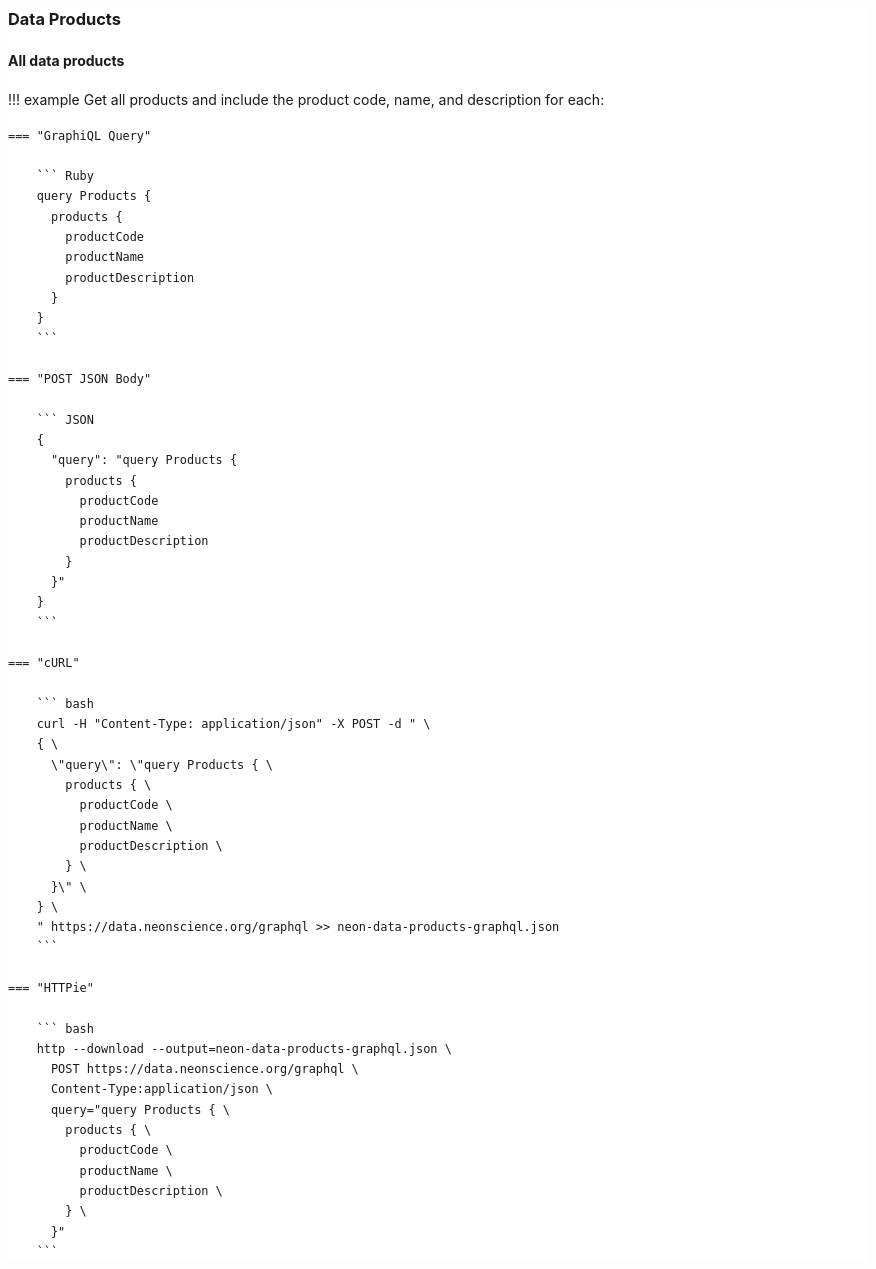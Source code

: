 ### **Data Products**

#### **All data products**

!!! example
    Get all products and include the product code, name, and description for each:  

    === "GraphiQL Query"

        ``` Ruby
        query Products {
          products {
            productCode
            productName
            productDescription
          }
        }
        ```

    === "POST JSON Body"

        ``` JSON
        {
          "query": "query Products {
            products {
              productCode
              productName
              productDescription
            }
          }"
        }
        ```  

    === "cURL"

        ``` bash
        curl -H "Content-Type: application/json" -X POST -d " \
        { \
          \"query\": \"query Products { \
            products { \
              productCode \
              productName \
              productDescription \
            } \
          }\" \
        } \
        " https://data.neonscience.org/graphql >> neon-data-products-graphql.json
        ```  

    === "HTTPie"

        ``` bash
        http --download --output=neon-data-products-graphql.json \
          POST https://data.neonscience.org/graphql \
          Content-Type:application/json \
          query="query Products { \
            products { \
              productCode \
              productName \
              productDescription \
            } \
          }"
        ```
